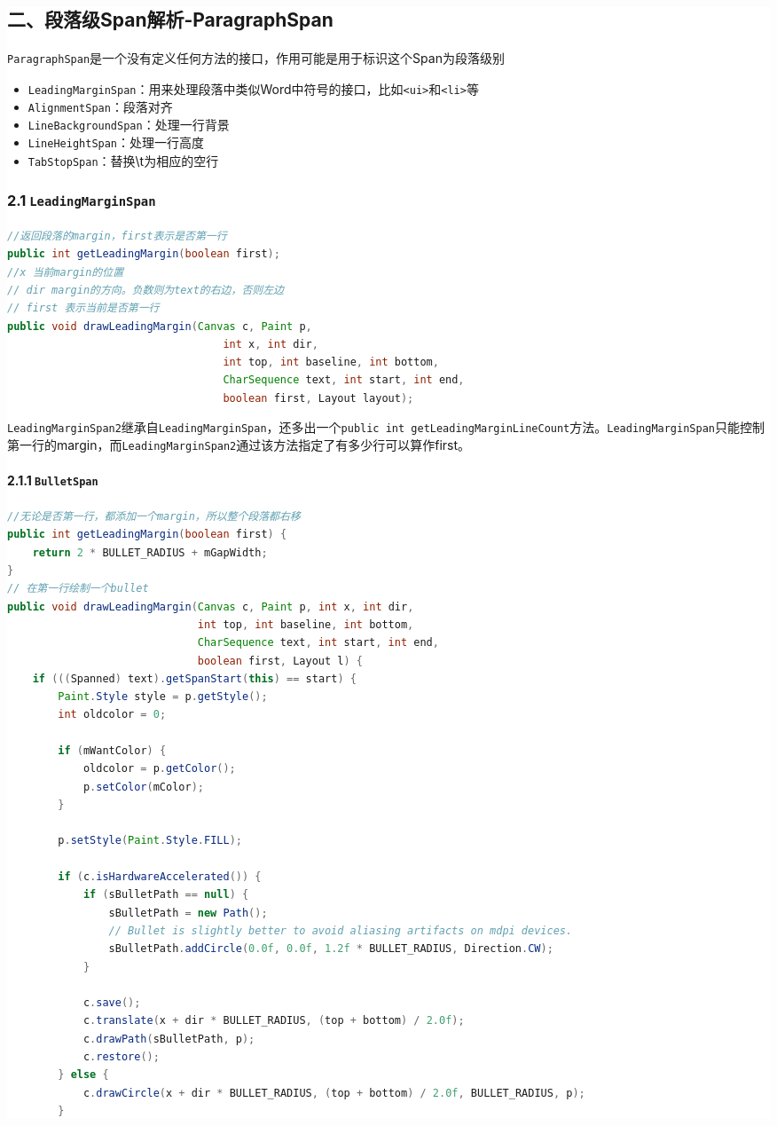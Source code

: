 ## 二、段落级Span解析-ParagraphSpan

`ParagraphSpan`是一个没有定义任何方法的接口，作用可能是用于标识这个Span为段落级别

- `LeadingMarginSpan`：用来处理段落中类似Word中符号的接口，比如`<ui>`和`<li>`等
- `AlignmentSpan`：段落对齐
- `LineBackgroundSpan`：处理一行背景
- `LineHeightSpan`：处理一行高度
- `TabStopSpan`：替换\\t为相应的空行

### 2.1 `LeadingMarginSpan`

```java
//返回段落的margin，first表示是否第一行
public int getLeadingMargin(boolean first);
//x 当前margin的位置
// dir margin的方向。负数则为text的右边，否则左边
// first 表示当前是否第一行
public void drawLeadingMargin(Canvas c, Paint p,
                                  int x, int dir,
                                  int top, int baseline, int bottom,
                                  CharSequence text, int start, int end,
                                  boolean first, Layout layout);
```

`LeadingMarginSpan2`继承自`LeadingMarginSpan`，还多出一个`public int getLeadingMarginLineCount`方法。`LeadingMarginSpan`只能控制第一行的margin，而`LeadingMarginSpan2`通过该方法指定了有多少行可以算作first。

#### 2.1.1 `BulletSpan`

```java
//无论是否第一行，都添加一个margin，所以整个段落都右移
public int getLeadingMargin(boolean first) {
    return 2 * BULLET_RADIUS + mGapWidth;
}
// 在第一行绘制一个bullet
public void drawLeadingMargin(Canvas c, Paint p, int x, int dir,
                              int top, int baseline, int bottom,
                              CharSequence text, int start, int end,
                              boolean first, Layout l) {
    if (((Spanned) text).getSpanStart(this) == start) {
        Paint.Style style = p.getStyle();
        int oldcolor = 0;

        if (mWantColor) {
            oldcolor = p.getColor();
            p.setColor(mColor);
        }

        p.setStyle(Paint.Style.FILL);

        if (c.isHardwareAccelerated()) {
            if (sBulletPath == null) {
                sBulletPath = new Path();
                // Bullet is slightly better to avoid aliasing artifacts on mdpi devices.
                sBulletPath.addCircle(0.0f, 0.0f, 1.2f * BULLET_RADIUS, Direction.CW);
            }

            c.save();
            c.translate(x + dir * BULLET_RADIUS, (top + bottom) / 2.0f);
            c.drawPath(sBulletPath, p);
            c.restore();
        } else {
            c.drawCircle(x + dir * BULLET_RADIUS, (top + bottom) / 2.0f, BULLET_RADIUS, p);
        }
```